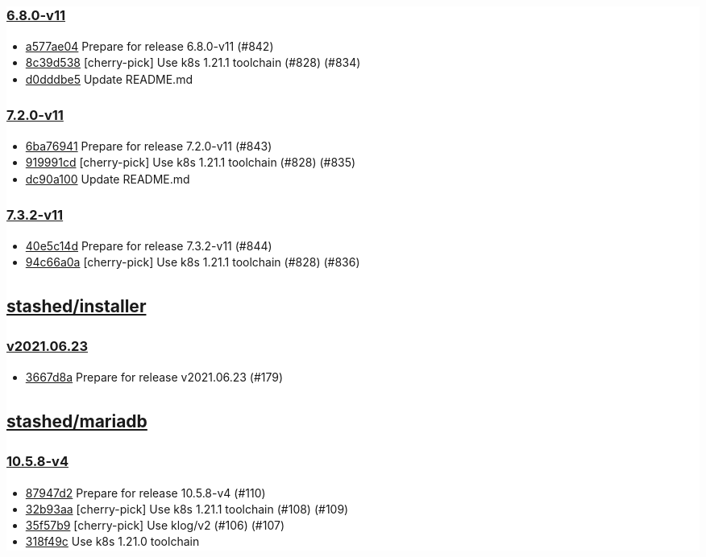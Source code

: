 
### [6.8.0-v11](https://github.com/stashed/elasticsearch/releases/tag/6.8.0-v11)

- [a577ae04](https://github.com/stashed/elasticsearch/commit/a577ae04) Prepare for release 6.8.0-v11 (#842)
- [8c39d538](https://github.com/stashed/elasticsearch/commit/8c39d538) [cherry-pick] Use k8s 1.21.1 toolchain (#828) (#834)
- [d0dddbe5](https://github.com/stashed/elasticsearch/commit/d0dddbe5) Update README.md


### [7.2.0-v11](https://github.com/stashed/elasticsearch/releases/tag/7.2.0-v11)

- [6ba76941](https://github.com/stashed/elasticsearch/commit/6ba76941) Prepare for release 7.2.0-v11 (#843)
- [919991cd](https://github.com/stashed/elasticsearch/commit/919991cd) [cherry-pick] Use k8s 1.21.1 toolchain (#828) (#835)
- [dc90a100](https://github.com/stashed/elasticsearch/commit/dc90a100) Update README.md


### [7.3.2-v11](https://github.com/stashed/elasticsearch/releases/tag/7.3.2-v11)

- [40e5c14d](https://github.com/stashed/elasticsearch/commit/40e5c14d) Prepare for release 7.3.2-v11 (#844)
- [94c66a0a](https://github.com/stashed/elasticsearch/commit/94c66a0a) [cherry-pick] Use k8s 1.21.1 toolchain (#828) (#836)



## [stashed/installer](https://github.com/stashed/installer)

### [v2021.06.23](https://github.com/stashed/installer/releases/tag/v2021.06.23)

- [3667d8a](https://github.com/stashed/installer/commit/3667d8a) Prepare for release v2021.06.23 (#179)



## [stashed/mariadb](https://github.com/stashed/mariadb)

### [10.5.8-v4](https://github.com/stashed/mariadb/releases/tag/10.5.8-v4)

- [87947d2](https://github.com/stashed/mariadb/commit/87947d2) Prepare for release 10.5.8-v4 (#110)
- [32b93aa](https://github.com/stashed/mariadb/commit/32b93aa) [cherry-pick] Use k8s 1.21.1 toolchain (#108) (#109)
- [35f57b9](https://github.com/stashed/mariadb/commit/35f57b9) [cherry-pick] Use klog/v2 (#106) (#107)
- [318f49c](https://github.com/stashed/mariadb/commit/318f49c) Use k8s 1.21.0 toolchain
